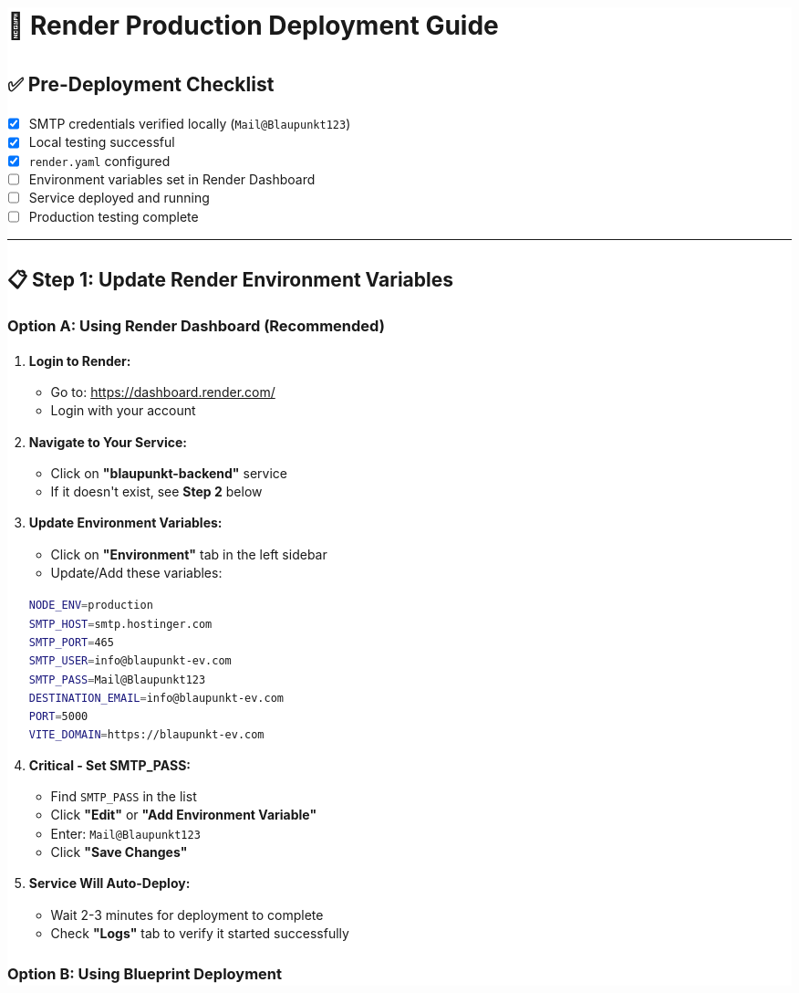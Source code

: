 # 🚀 Render Production Deployment Guide

## ✅ Pre-Deployment Checklist

- [x] SMTP credentials verified locally (`Mail@Blaupunkt123`)
- [x] Local testing successful
- [x] `render.yaml` configured
- [ ] Environment variables set in Render Dashboard
- [ ] Service deployed and running
- [ ] Production testing complete

---

## 📋 Step 1: Update Render Environment Variables

### Option A: Using Render Dashboard (Recommended)

1. **Login to Render:**
   - Go to: https://dashboard.render.com/
   - Login with your account

2. **Navigate to Your Service:**
   - Click on **"blaupunkt-backend"** service
   - If it doesn't exist, see **Step 2** below

3. **Update Environment Variables:**
   - Click on **"Environment"** tab in the left sidebar
   - Update/Add these variables:

   ```bash
   NODE_ENV=production
   SMTP_HOST=smtp.hostinger.com
   SMTP_PORT=465
   SMTP_USER=info@blaupunkt-ev.com
   SMTP_PASS=Mail@Blaupunkt123
   DESTINATION_EMAIL=info@blaupunkt-ev.com
   PORT=5000
   VITE_DOMAIN=https://blaupunkt-ev.com
   ```

4. **Critical - Set SMTP_PASS:**
   - Find `SMTP_PASS` in the list
   - Click **"Edit"** or **"Add Environment Variable"**
   - Enter: `Mail@Blaupunkt123`
   - Click **"Save Changes"**

5. **Service Will Auto-Deploy:**
   - Wait 2-3 minutes for deployment to complete
   - Check **"Logs"** tab to verify it started successfully

### Option B: Using Blueprint Deployment
